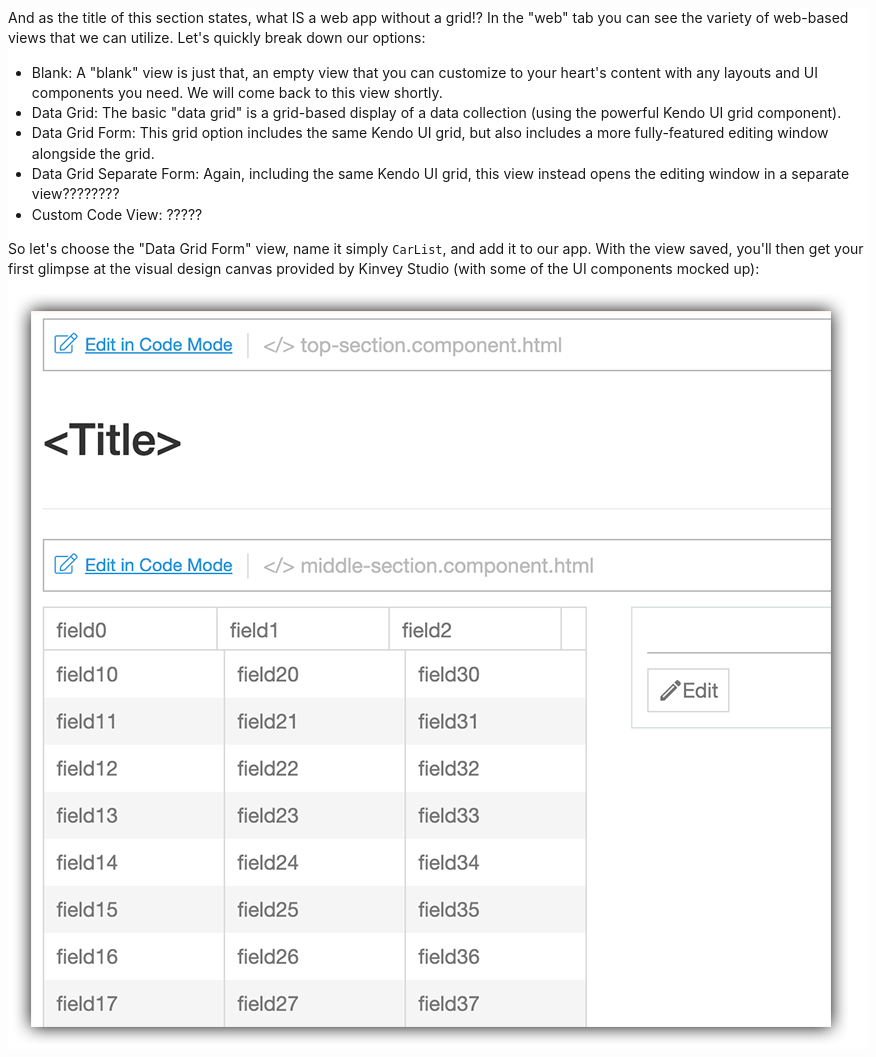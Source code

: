 And as the title of this section states, what IS a web app without a grid!? In the "web" tab you can see the variety of web-based views that we can utilize. Let's quickly break down our options:

- Blank: A "blank" view is just that, an empty view that you can customize to your heart's content with any layouts and UI components you need. We will come back to this view shortly.
- Data Grid: The basic "data grid" is a grid-based display of a data collection (using the powerful Kendo UI grid component).
- Data Grid Form: This grid option includes the same Kendo UI grid, but also includes a more fully-featured editing window alongside the grid.
- Data Grid Separate Form: Again, including the same Kendo UI grid, this view instead opens the editing window in a separate view????????
- Custom Code View: ?????

So let's choose the "Data Grid Form" view, name it simply `CarList`, and add it to our app. With the view saved, you'll then get your first glimpse at the visual design canvas provided by Kinvey Studio (with some of the UI components mocked up):

![web canvas](2-web-canvas.png)
